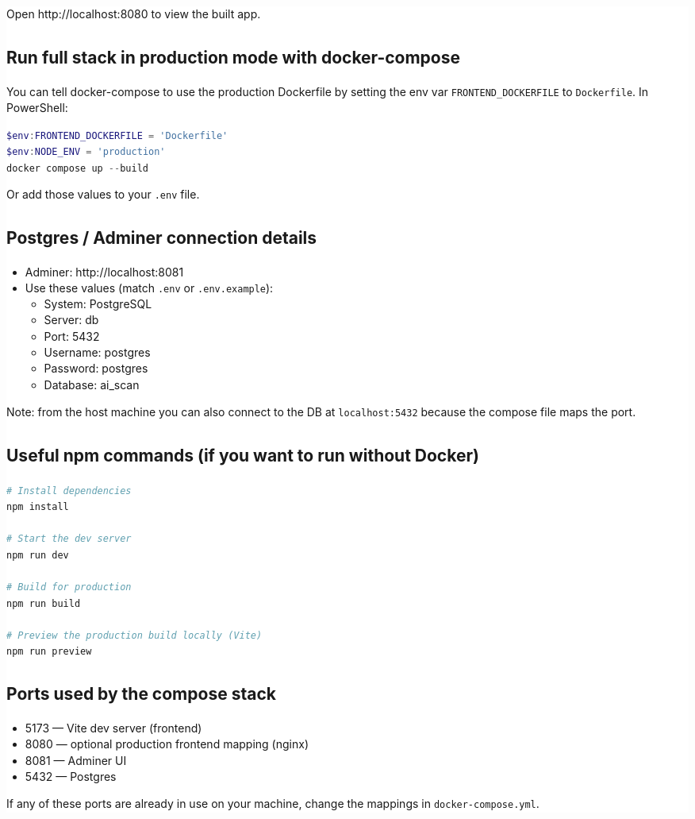 Open http://localhost:8080 to view the built app.

## Run full stack in production mode with docker-compose

You can tell docker-compose to use the production Dockerfile by setting the env var `FRONTEND_DOCKERFILE` to `Dockerfile`. In PowerShell:

```powershell
$env:FRONTEND_DOCKERFILE = 'Dockerfile'
$env:NODE_ENV = 'production'
docker compose up --build
```

Or add those values to your `.env` file.

## Postgres / Adminer connection details

- Adminer: http://localhost:8081
- Use these values (match `.env` or `.env.example`):
  - System: PostgreSQL
  - Server: db
  - Port: 5432
  - Username: postgres
  - Password: postgres
  - Database: ai_scan

Note: from the host machine you can also connect to the DB at `localhost:5432` because the compose file maps the port.

## Useful npm commands (if you want to run without Docker)

```powershell
# Install dependencies
npm install

# Start the dev server
npm run dev

# Build for production
npm run build

# Preview the production build locally (Vite)
npm run preview
```

## Ports used by the compose stack

- 5173 — Vite dev server (frontend)
- 8080 — optional production frontend mapping (nginx)
- 8081 — Adminer UI
- 5432 — Postgres

If any of these ports are already in use on your machine, change the mappings in `docker-compose.yml`.
